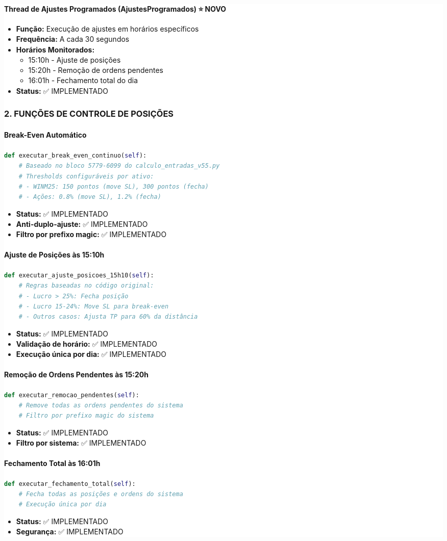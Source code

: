 #### **Thread de Ajustes Programados (AjustesProgramados)** ⭐ NOVO
- **Função:** Execução de ajustes em horários específicos
- **Frequência:** A cada 30 segundos
- **Horários Monitorados:**
  - 15:10h - Ajuste de posições
  - 15:20h - Remoção de ordens pendentes
  - 16:01h - Fechamento total do dia
- **Status:** ✅ IMPLEMENTADO

### 2. FUNÇÕES DE CONTROLE DE POSIÇÕES

#### **Break-Even Automático**
```python
def executar_break_even_continuo(self):
    # Baseado no bloco 5779-6099 do calculo_entradas_v55.py
    # Thresholds configuráveis por ativo:
    # - WINM25: 150 pontos (move SL), 300 pontos (fecha)
    # - Ações: 0.8% (move SL), 1.2% (fecha)
```
- **Status:** ✅ IMPLEMENTADO
- **Anti-duplo-ajuste:** ✅ IMPLEMENTADO
- **Filtro por prefixo magic:** ✅ IMPLEMENTADO

#### **Ajuste de Posições às 15:10h**
```python
def executar_ajuste_posicoes_15h10(self):
    # Regras baseadas no código original:
    # - Lucro > 25%: Fecha posição
    # - Lucro 15-24%: Move SL para break-even
    # - Outros casos: Ajusta TP para 60% da distância
```
- **Status:** ✅ IMPLEMENTADO
- **Validação de horário:** ✅ IMPLEMENTADO
- **Execução única por dia:** ✅ IMPLEMENTADO

#### **Remoção de Ordens Pendentes às 15:20h**
```python
def executar_remocao_pendentes(self):
    # Remove todas as ordens pendentes do sistema
    # Filtro por prefixo magic do sistema
```
- **Status:** ✅ IMPLEMENTADO
- **Filtro por sistema:** ✅ IMPLEMENTADO

#### **Fechamento Total às 16:01h**
```python
def executar_fechamento_total(self):
    # Fecha todas as posições e ordens do sistema
    # Execução única por dia
```
- **Status:** ✅ IMPLEMENTADO
- **Segurança:** ✅ IMPLEMENTADO
